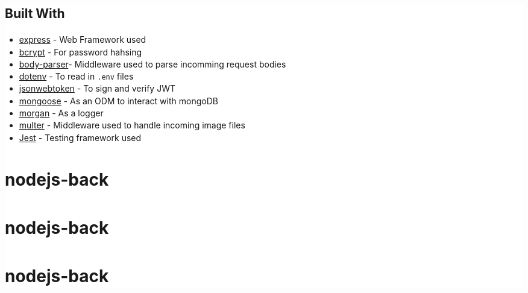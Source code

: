 ## Built With

* [express](https://expressjs.com/) - Web Framework used
* [bcrypt](https://github.com/kelektiv/node.bcrypt.js) - For password hahsing
* [body-parser](https://github.com/expressjs/body-parser)- Middleware used to parse incomming request bodies
* [dotenv](https://github.com/motdotla/dotenv) - To read in `.env` files
* [jsonwebtoken](https://github.com/auth0/node-jsonwebtoken) - To sign and verify JWT
* [mongoose](https://mongoosejs.com/) - As an ODM to interact with mongoDB
* [morgan](https://github.com/expressjs/morgan) - As a logger
* [multer](https://github.com/expressjs/multer) - Middleware used to handle incoming image files
* [Jest](https://jestjs.io/) - Testing framework used
# nodejs-back
# nodejs-back
# nodejs-back
